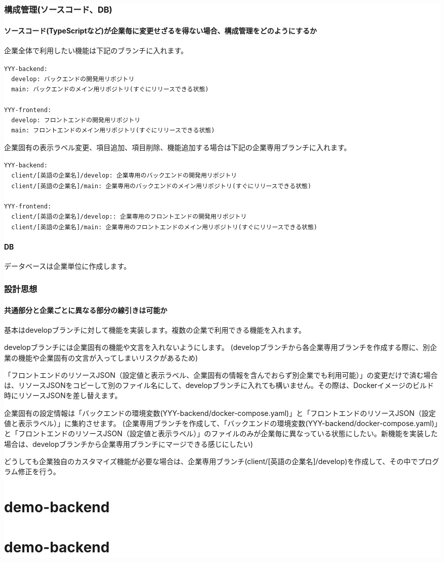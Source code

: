 ### 構成管理(ソースコード、DB)

#### ソースコード(TypeScriptなど)が企業毎に変更せざるを得ない場合、構成管理をどのようにするか

  企業全体で利用したい機能は下記のブランチに入れます。

    YYY-backend:
      develop: バックエンドの開発用リポジトリ
      main: バックエンドのメイン用リポジトリ(すぐにリリースできる状態)

    YYY-frontend:
      develop: フロントエンドの開発用リポジトリ
      main: フロントエンドのメイン用リポジトリ(すぐにリリースできる状態)

  企業固有の表示ラベル変更、項目追加、項目削除、機能追加する場合は下記の企業専用ブランチに入れます。

    YYY-backend:
      client/[英語の企業名]/develop: 企業専用のバックエンドの開発用リポジトリ
      client/[英語の企業名]/main: 企業専用のバックエンドのメイン用リポジトリ(すぐにリリースできる状態)

    YYY-frontend:
      client/[英語の企業名]/develop:: 企業専用のフロントエンドの開発用リポジトリ
      client/[英語の企業名]/main: 企業専用のフロントエンドのメイン用リポジトリ(すぐにリリースできる状態)

#### DB

データベースは企業単位に作成します。

### 設計思想

#### 共通部分と企業ごとに異なる部分の線引きは可能か

基本はdevelopブランチに対して機能を実装します。複数の企業で利用できる機能を入れます。

developブランチには企業固有の機能や文言を入れないようにします。
(developブランチから各企業専用ブランチを作成する際に、別企業の機能や企業固有の文言が入ってしまいリスクがあるため)

「フロントエンドのリソースJSON（設定値と表示ラベル、企業固有の情報を含んでおらず別企業でも利用可能）」の変更だけで済む場合は、リソースJSONをコピーして別のファイル名にして、developブランチに入れても構いません。その際は、Dockerイメージのビルド時にリソースJSONを差し替えます。

企業固有の設定情報は「バックエンドの環境変数(YYY-backend/docker-compose.yaml)」と「フロントエンドのリソースJSON（設定値と表示ラベル）」に集約させます。
(企業専用ブランチを作成して、「バックエンドの環境変数(YYY-backend/docker-compose.yaml)」と「フロントエンドのリソースJSON（設定値と表示ラベル）」のファイルのみが企業毎に異なっている状態にしたい。新機能を実装した場合は、developブランチから企業専用ブランチにマージできる感じにしたい)

どうしても企業独自のカスタマイズ機能が必要な場合は、企業専用ブランチ(client/[英語の企業名]/develop)を作成して、その中でプログラム修正を行う。
# demo-backend
# demo-backend

